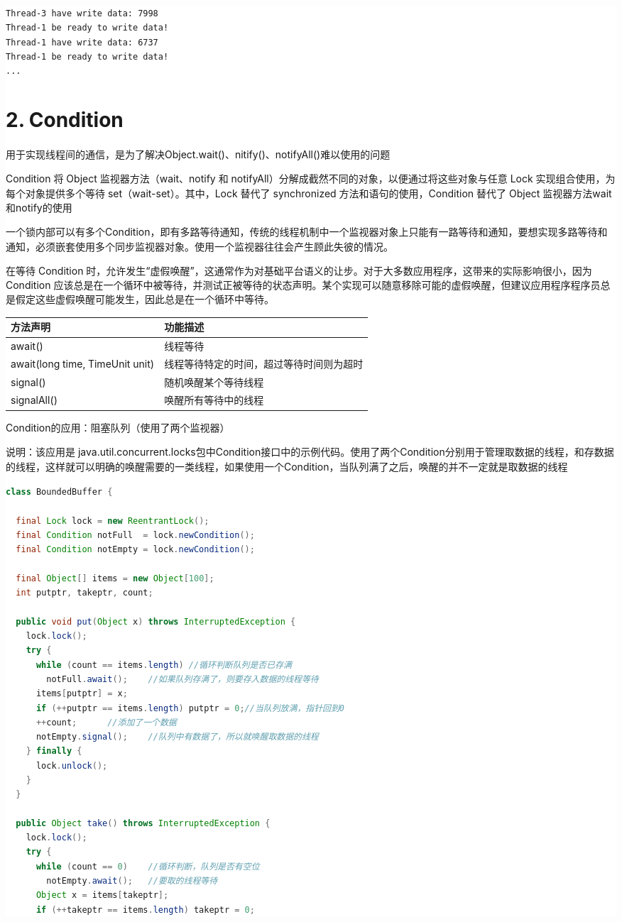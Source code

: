 ```
Thread-3 have write data: 7998
Thread-1 be ready to write data!
Thread-1 have write data: 6737
Thread-1 be ready to write data!
...
```

#  **2. Condition**

用于实现线程间的通信，是为了解决Object.wait()、nitify()、notifyAll()难以使用的问题

Condition 将 Object 监视器方法（wait、notify 和 notifyAll）分解成截然不同的对象，以便通过将这些对象与任意 Lock 实现组合使用，为每个对象提供多个等待 set（wait-set）。其中，Lock 替代了 synchronized 方法和语句的使用，Condition 替代了 Object 监视器方法wait和notify的使用

一个锁内部可以有多个Condition，即有多路等待通知，传统的线程机制中一个监视器对象上只能有一路等待和通知，要想实现多路等待和通知，必须嵌套使用多个同步监视器对象。使用一个监视器往往会产生顾此失彼的情况。

在等待 Condition 时，允许发生“虚假唤醒”，这通常作为对基础平台语义的让步。对于大多数应用程序，这带来的实际影响很小，因为 Condition 应该总是在一个循环中被等待，并测试正被等待的状态声明。某个实现可以随意移除可能的虚假唤醒，但建议应用程序程序员总是假定这些虚假唤醒可能发生，因此总是在一个循环中等待。 

| 方法声明                            | 功能描述                 |
| :------------------------------ | :------------------- |
| await()                         | 线程等待                 |
| await(long time, TimeUnit unit) | 线程等待特定的时间，超过等待时间则为超时 |
| signal()                        | 随机唤醒某个等待线程           |
| signalAll()                     | 唤醒所有等待中的线程           |

Condition的应用：阻塞队列（使用了两个监视器）

说明：该应用是 java.util.concurrent.locks包中Condition接口中的示例代码。使用了两个Condition分别用于管理取数据的线程，和存数据的线程，这样就可以明确的唤醒需要的一类线程，如果使用一个Condition，当队列满了之后，唤醒的并不一定就是取数据的线程

```java
class BoundedBuffer {  
  
  final Lock lock = new ReentrantLock();  
  final Condition notFull  = lock.newCondition();   
  final Condition notEmpty = lock.newCondition();   
  
  final Object[] items = new Object[100];  
  int putptr, takeptr, count;  
  
  public void put(Object x) throws InterruptedException {  
    lock.lock();  
    try {  
      while (count == items.length) //循环判断队列是否已存满  
        notFull.await();    //如果队列存满了，则要存入数据的线程等待  
      items[putptr] = x;   
      if (++putptr == items.length) putptr = 0;//当队列放满，指针回到0  
      ++count;      //添加了一个数据  
      notEmpty.signal();    //队列中有数据了，所以就唤醒取数据的线程  
    } finally {  
      lock.unlock();  
    }  
  }  
  
  public Object take() throws InterruptedException {  
    lock.lock();  
    try {  
      while (count == 0)    //循环判断，队列是否有空位  
        notEmpty.await();   //要取的线程等待  
      Object x = items[takeptr];   
      if (++takeptr == items.length) takeptr = 0;  
```